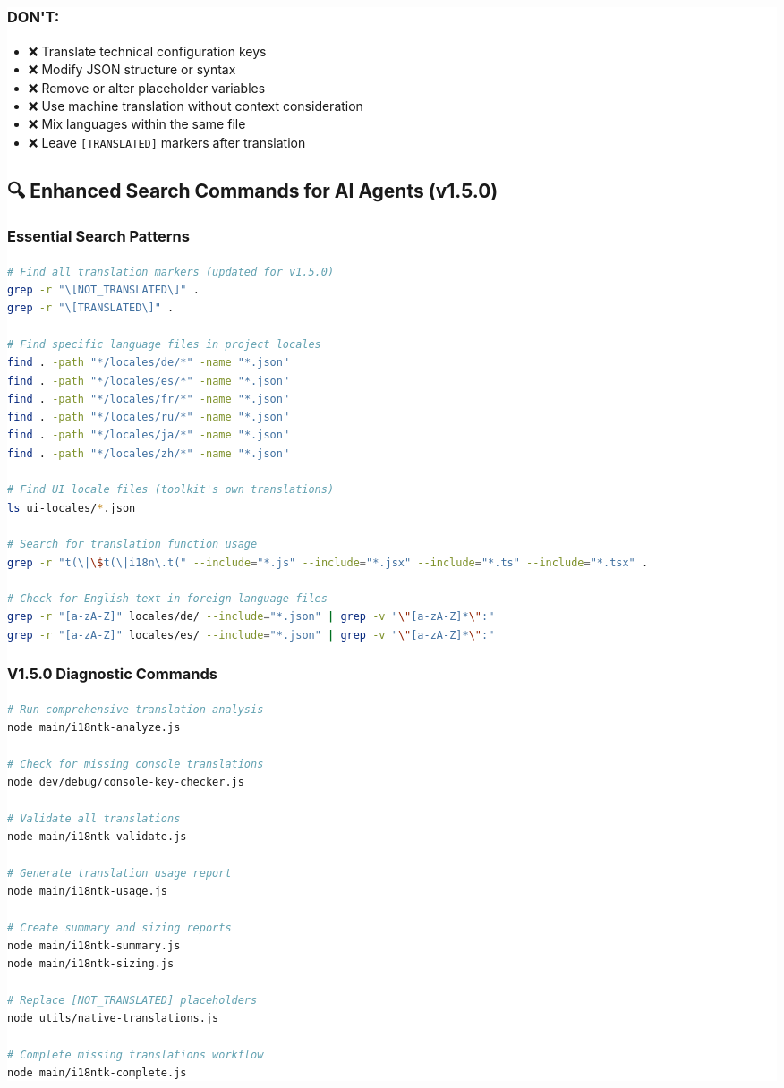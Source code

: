 ### DON'T:
- ❌ Translate technical configuration keys
- ❌ Modify JSON structure or syntax
- ❌ Remove or alter placeholder variables
- ❌ Use machine translation without context consideration
- ❌ Mix languages within the same file
- ❌ Leave `[TRANSLATED]` markers after translation

## 🔍 Enhanced Search Commands for AI Agents (v1.5.0)

### Essential Search Patterns
```bash
# Find all translation markers (updated for v1.5.0)
grep -r "\[NOT_TRANSLATED\]" .
grep -r "\[TRANSLATED\]" .

# Find specific language files in project locales
find . -path "*/locales/de/*" -name "*.json"
find . -path "*/locales/es/*" -name "*.json"
find . -path "*/locales/fr/*" -name "*.json"
find . -path "*/locales/ru/*" -name "*.json"
find . -path "*/locales/ja/*" -name "*.json"
find . -path "*/locales/zh/*" -name "*.json"

# Find UI locale files (toolkit's own translations)
ls ui-locales/*.json

# Search for translation function usage
grep -r "t(\|\$t(\|i18n\.t(" --include="*.js" --include="*.jsx" --include="*.ts" --include="*.tsx" .

# Check for English text in foreign language files
grep -r "[a-zA-Z]" locales/de/ --include="*.json" | grep -v "\"[a-zA-Z]*\":"
grep -r "[a-zA-Z]" locales/es/ --include="*.json" | grep -v "\"[a-zA-Z]*\":"
```

### V1.5.0 Diagnostic Commands
```bash
# Run comprehensive translation analysis
node main/i18ntk-analyze.js

# Check for missing console translations
node dev/debug/console-key-checker.js

# Validate all translations
node main/i18ntk-validate.js

# Generate translation usage report
node main/i18ntk-usage.js

# Create summary and sizing reports
node main/i18ntk-summary.js
node main/i18ntk-sizing.js

# Replace [NOT_TRANSLATED] placeholders
node utils/native-translations.js

# Complete missing translations workflow
node main/i18ntk-complete.js
```
